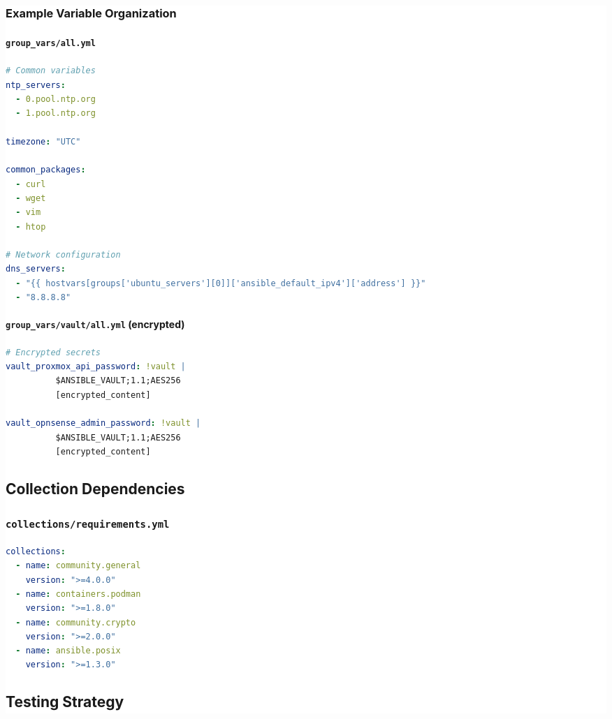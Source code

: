 ### Example Variable Organization

#### `group_vars/all.yml`
```yaml
# Common variables
ntp_servers:
  - 0.pool.ntp.org
  - 1.pool.ntp.org

timezone: "UTC"

common_packages:
  - curl
  - wget
  - vim
  - htop

# Network configuration
dns_servers:
  - "{{ hostvars[groups['ubuntu_servers'][0]]['ansible_default_ipv4']['address'] }}"
  - "8.8.8.8"
```

#### `group_vars/vault/all.yml` (encrypted)
```yaml
# Encrypted secrets
vault_proxmox_api_password: !vault |
          $ANSIBLE_VAULT;1.1;AES256
          [encrypted_content]

vault_opnsense_admin_password: !vault |
          $ANSIBLE_VAULT;1.1;AES256
          [encrypted_content]
```

## Collection Dependencies

### `collections/requirements.yml`
```yaml
collections:
  - name: community.general
    version: ">=4.0.0"
  - name: containers.podman
    version: ">=1.8.0"
  - name: community.crypto
    version: ">=2.0.0"
  - name: ansible.posix
    version: ">=1.3.0"
```

## Testing Strategy
